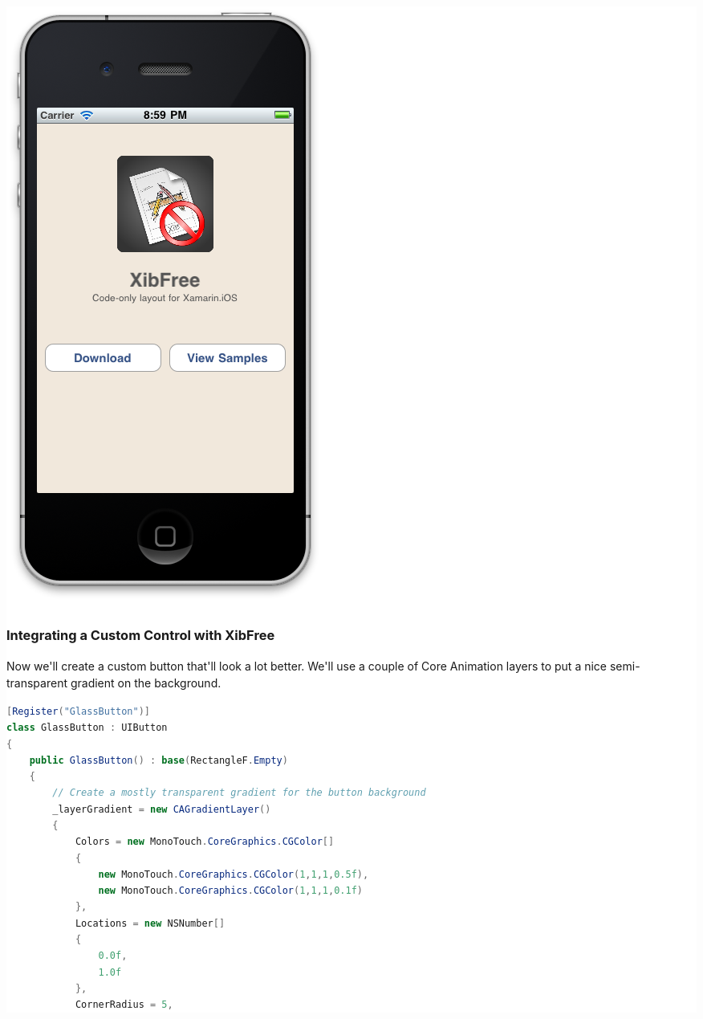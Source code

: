 ![Screen Shot 2013-04-02 at 8.59.42 PM.png](Screen%20Shot%202013-04-02%20at%208.59.42%20PM.png)

### Integrating a Custom Control with XibFree

Now we'll create a custom button that'll look a lot better.  We'll use a couple of Core Animation layers to put a nice semi-transparent gradient on the background.

```C#
[Register("GlassButton")]
class GlassButton : UIButton
{
	public GlassButton() : base(RectangleF.Empty)
	{
		// Create a mostly transparent gradient for the button background
		_layerGradient = new CAGradientLayer()
		{
			Colors = new MonoTouch.CoreGraphics.CGColor[]
			{
				new MonoTouch.CoreGraphics.CGColor(1,1,1,0.5f),
				new MonoTouch.CoreGraphics.CGColor(1,1,1,0.1f)
			},
			Locations = new NSNumber[]
			{
				0.0f,
				1.0f
			},
			CornerRadius = 5,
```